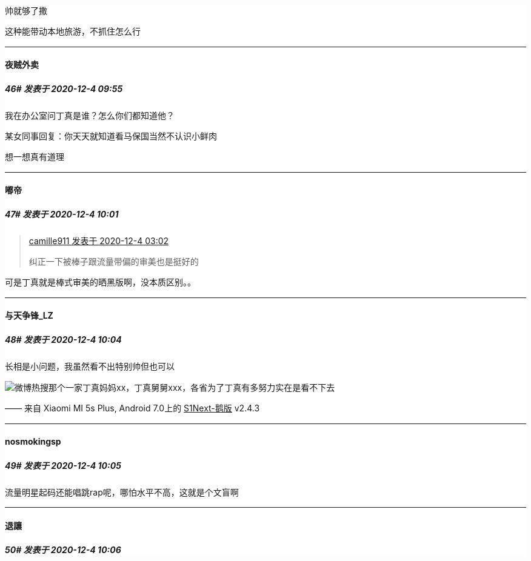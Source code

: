
帅就够了撒

这种能带动本地旅游，不抓住怎么行


-----

####  夜贼外卖  
##### 46#       发表于 2020-12-4 09:55


我在办公室问丁真是谁？怎么你们都知道他？

某女同事回复：你天天就知道看马保国当然不认识小鲜肉

想一想真有道理


-----

####  嘟帝  
##### 47#       发表于 2020-12-4 10:01


<blockquote><a href="httphttps://bbs.saraba1st.com/2b/forum.php?mod=redirect&amp;goto=findpost&amp;pid=49603590&amp;ptid=1975611" target="_blank">camille911 发表于 2020-12-4 03:02</a>

纠正一下被棒子跟流量带偏的审美也是挺好的</blockquote>
可是丁真就是棒式审美的晒黑版啊，没本质区别。。


-----

####  与天争锋_LZ  
##### 48#       发表于 2020-12-4 10:04


长相是小问题，我虽然看不出特别帅但也可以

<img src="https://static.saraba1st.com/image/smiley/face2017/037.png" referrerpolicy="no-referrer">微博热搜那个一家丁真妈妈xx，丁真舅舅xxx，各省为了丁真有多努力实在是看不下去

—— 来自 Xiaomi MI 5s Plus, Android 7.0上的 [S1Next-鹅版](https://github.com/ykrank/S1-Next/releases) v2.4.3


-----

####  nosmokingsp  
##### 49#       发表于 2020-12-4 10:05


流量明星起码还能唱跳rap呢，哪怕水平不高，这就是个文盲啊


-----

####  退讓  
##### 50#       发表于 2020-12-4 10:06
